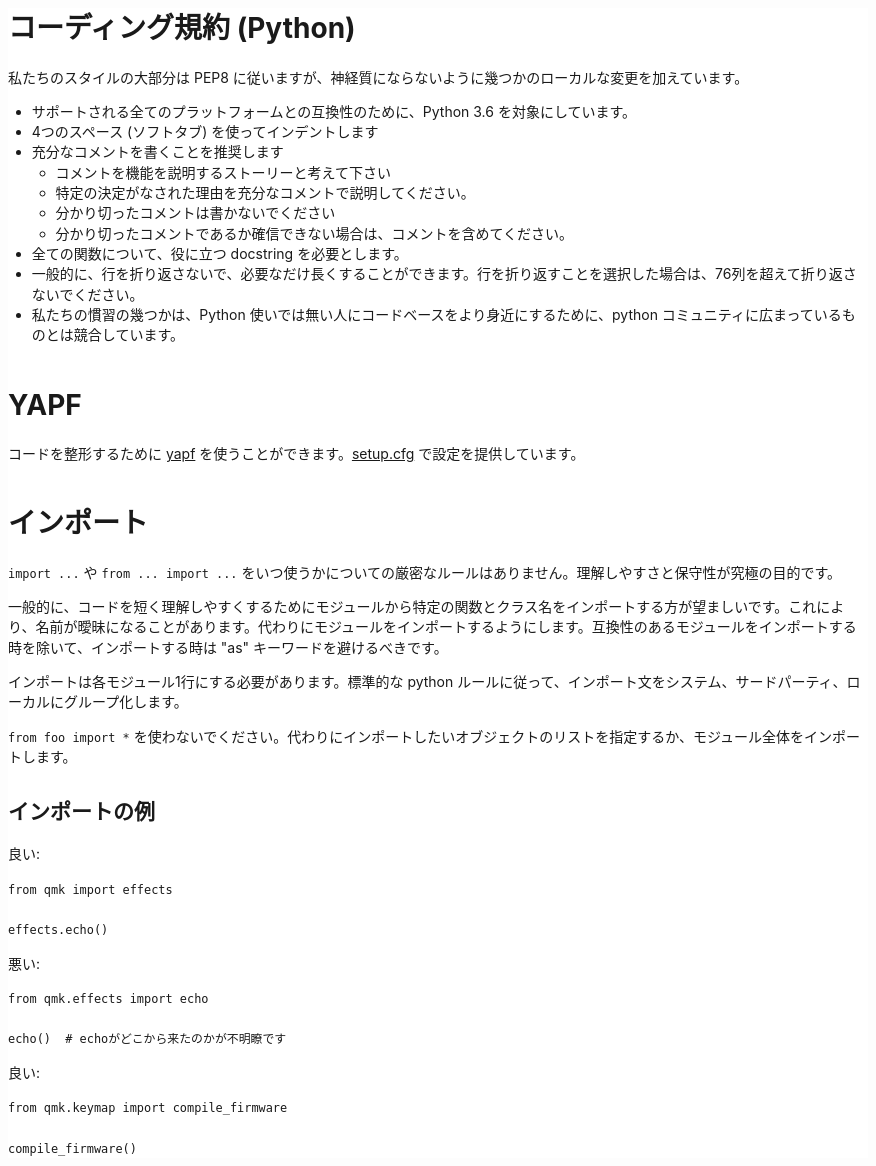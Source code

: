 # コーディング規約 (Python)



私たちのスタイルの大部分は PEP8 に従いますが、神経質にならないように幾つかのローカルな変更を加えています。

* サポートされる全てのプラットフォームとの互換性のために、Python 3.6 を対象にしています。
* 4つのスペース (ソフトタブ) を使ってインデントします
* 充分なコメントを書くことを推奨します
   * コメントを機能を説明するストーリーと考えて下さい
   * 特定の決定がなされた理由を充分なコメントで説明してください。
   * 分かり切ったコメントは書かないでください
   * 分かり切ったコメントであるか確信できない場合は、コメントを含めてください。
* 全ての関数について、役に立つ docstring を必要とします。
* 一般的に、行を折り返さないで、必要なだけ長くすることができます。行を折り返すことを選択した場合は、76列を超えて折り返さないでください。
* 私たちの慣習の幾つかは、Python 使いでは無い人にコードベースをより身近にするために、python コミュニティに広まっているものとは競合しています。

# YAPF

コードを整形するために [yapf](https://github.com/google/yapf) を使うことができます。[setup.cfg](https://github.com/qmk/qmk_firmware/blob/master/setup.cfg) で設定を提供しています。

# インポート

`import ...` や `from ... import ...` をいつ使うかについての厳密なルールはありません。理解しやすさと保守性が究極の目的です。

一般的に、コードを短く理解しやすくするためにモジュールから特定の関数とクラス名をインポートする方が望ましいです。これにより、名前が曖昧になることがあります。代わりにモジュールをインポートするようにします。互換性のあるモジュールをインポートする時を除いて、インポートする時は "as" キーワードを避けるべきです。

インポートは各モジュール1行にする必要があります。標準的な python ルールに従って、インポート文をシステム、サードパーティ、ローカルにグループ化します。

`from foo import *` を使わないでください。代わりにインポートしたいオブジェクトのリストを指定するか、モジュール全体をインポートします。

## インポートの例

良い:

```
from qmk import effects

effects.echo()
```

悪い:

```
from qmk.effects import echo

echo()  # echoがどこから来たのかが不明瞭です
```

良い:

```
from qmk.keymap import compile_firmware

compile_firmware()
```
